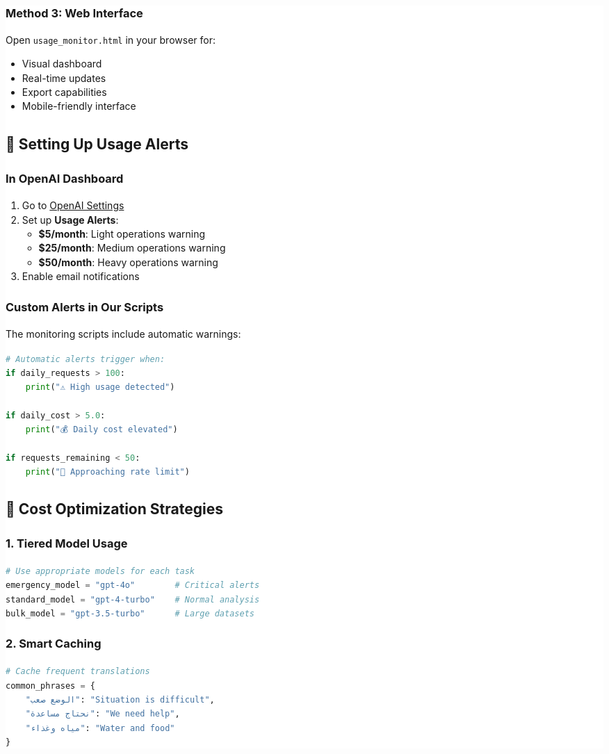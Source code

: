 ### Method 3: Web Interface

Open `usage_monitor.html` in your browser for:
- Visual dashboard
- Real-time updates
- Export capabilities
- Mobile-friendly interface

## 📱 Setting Up Usage Alerts

### In OpenAI Dashboard

1. Go to [OpenAI Settings](https://platform.openai.com/account/billing)
2. Set up **Usage Alerts**:
   - **$5/month**: Light operations warning
   - **$25/month**: Medium operations warning
   - **$50/month**: Heavy operations warning
3. Enable email notifications

### Custom Alerts in Our Scripts

The monitoring scripts include automatic warnings:

```python
# Automatic alerts trigger when:
if daily_requests > 100:
    print("⚠️ High usage detected")

if daily_cost > 5.0:
    print("💰 Daily cost elevated")

if requests_remaining < 50:
    print("🚨 Approaching rate limit")
```

## 🎯 Cost Optimization Strategies

### 1. Tiered Model Usage

```python
# Use appropriate models for each task
emergency_model = "gpt-4o"        # Critical alerts
standard_model = "gpt-4-turbo"    # Normal analysis
bulk_model = "gpt-3.5-turbo"      # Large datasets
```

### 2. Smart Caching

```python
# Cache frequent translations
common_phrases = {
    "الوضع صعب": "Situation is difficult",
    "نحتاج مساعدة": "We need help",
    "مياه وغذاء": "Water and food"
}
```
